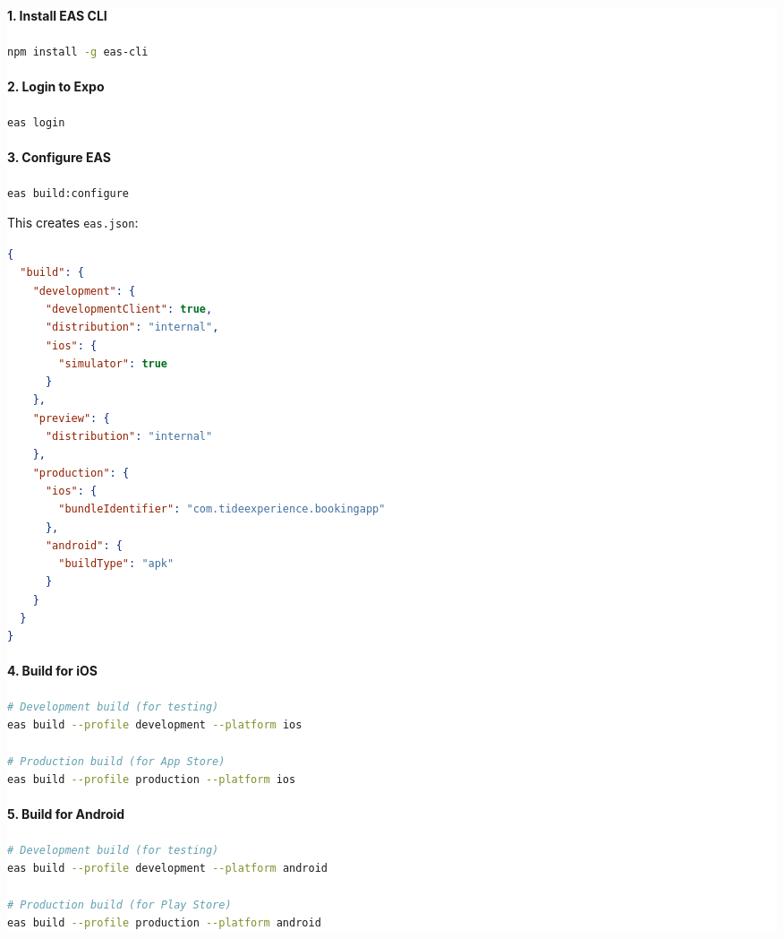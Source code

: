 #### 1. Install EAS CLI
```bash
npm install -g eas-cli
```

#### 2. Login to Expo
```bash
eas login
```

#### 3. Configure EAS
```bash
eas build:configure
```

This creates `eas.json`:

```json
{
  "build": {
    "development": {
      "developmentClient": true,
      "distribution": "internal",
      "ios": {
        "simulator": true
      }
    },
    "preview": {
      "distribution": "internal"
    },
    "production": {
      "ios": {
        "bundleIdentifier": "com.tideexperience.bookingapp"
      },
      "android": {
        "buildType": "apk"
      }
    }
  }
}
```

#### 4. Build for iOS
```bash
# Development build (for testing)
eas build --profile development --platform ios

# Production build (for App Store)
eas build --profile production --platform ios
```

#### 5. Build for Android
```bash
# Development build (for testing)
eas build --profile development --platform android

# Production build (for Play Store)
eas build --profile production --platform android
```
